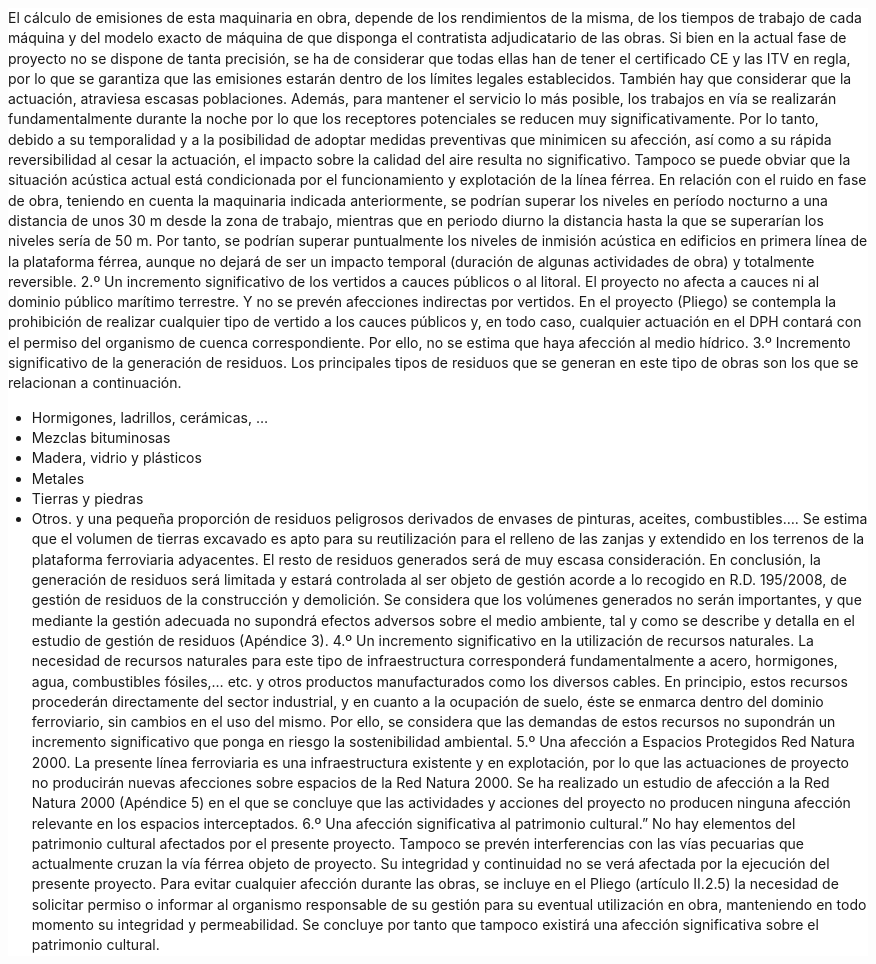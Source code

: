 El cálculo de emisiones de esta maquinaria en obra, depende de los rendimientos de la misma, de los tiempos de trabajo de cada máquina y del modelo exacto de máquina de que disponga el contratista adjudicatario de las obras. Si bien en la actual fase de proyecto no se dispone de tanta precisión, se ha de considerar que todas ellas han de tener el certificado CE y las ITV en regla, por lo que se garantiza que las emisiones estarán dentro de los límites legales establecidos.
También hay que considerar que la actuación, atraviesa escasas poblaciones. Además, para mantener el servicio lo más posible, los trabajos en vía se realizarán fundamentalmente durante la noche por lo que los receptores potenciales se reducen muy significativamente.
Por lo tanto, debido a su temporalidad y a la posibilidad de adoptar medidas preventivas que minimicen su afección, así como a su rápida reversibilidad al cesar la actuación, el impacto sobre la calidad del aire resulta no significativo. Tampoco se puede obviar que la situación acústica actual está condicionada por el funcionamiento y explotación de la línea férrea.
En relación con el ruido en fase de obra, teniendo en cuenta la maquinaria indicada anteriormente, se podrían superar los niveles en período nocturno a una distancia de unos 30 m desde la zona de trabajo, mientras que en periodo diurno la distancia hasta la que se superarían los niveles sería de 50 m. Por tanto, se podrían superar puntualmente los niveles de inmisión acústica en edificios en primera línea de la plataforma férrea, aunque no dejará de ser un impacto temporal (duración de algunas actividades de obra) y totalmente reversible.
2.º Un incremento significativo de los vertidos a cauces públicos o al litoral.
El proyecto no afecta a cauces ni al dominio público marítimo terrestre. Y no se prevén afecciones indirectas por vertidos. En el proyecto (Pliego) se contempla la prohibición de realizar cualquier tipo de vertido a los cauces públicos y, en todo caso, cualquier actuación en el DPH contará con el permiso del organismo de cuenca correspondiente. Por ello, no se estima que haya afección al medio hídrico.
3.º Incremento significativo de la generación de residuos.
Los principales tipos de residuos que se generan en este tipo de obras son los que se relacionan a continuación.

  *   Hormigones, ladrillos, cerámicas, …
  *   Mezclas bituminosas
  *   Madera, vidrio y plásticos
  *   Metales
  *   Tierras y piedras
  *   Otros.
y una pequeña proporción de residuos peligrosos derivados de envases de pinturas, aceites, combustibles….
Se estima que el volumen de tierras excavado es apto para su reutilización para el relleno de las zanjas y extendido en los terrenos de la plataforma ferroviaria adyacentes. El resto de residuos generados será de muy escasa consideración. En conclusión, la generación de residuos será limitada y estará controlada al ser objeto de gestión acorde a lo recogido en R.D. 195/2008, de gestión de residuos de la construcción y demolición. Se considera que los volúmenes generados no serán importantes, y que mediante la gestión adecuada no supondrá efectos adversos sobre el medio ambiente, tal y como se describe y detalla en el estudio de gestión de residuos (Apéndice 3).
4.º Un incremento significativo en la utilización de recursos naturales.
La necesidad de recursos naturales para este tipo de infraestructura corresponderá fundamentalmente a acero, hormigones, agua, combustibles fósiles,… etc. y otros productos manufacturados como los diversos cables. En principio, estos recursos procederán directamente del sector industrial, y en cuanto a la ocupación de suelo, éste se enmarca dentro del dominio ferroviario, sin cambios en el uso del mismo. Por ello, se considera que las demandas de estos recursos no supondrán un incremento significativo que ponga en riesgo la sostenibilidad ambiental.
5.º Una afección a Espacios Protegidos Red Natura 2000.
La presente línea ferroviaria es una infraestructura existente y en explotación, por lo que las actuaciones de proyecto no producirán nuevas afecciones sobre espacios de la Red Natura 2000. Se ha realizado un estudio de afección a la Red Natura 2000 (Apéndice 5) en el que se concluye que las actividades y acciones del proyecto no producen ninguna afección relevante en los espacios interceptados.
6.º Una afección significativa al patrimonio cultural.”
No hay elementos del patrimonio cultural afectados por el presente proyecto. Tampoco se prevén interferencias con las vías pecuarias que actualmente cruzan la vía férrea objeto de proyecto. Su integridad y continuidad no se verá afectada por la ejecución del presente proyecto. Para evitar cualquier afección durante las obras, se incluye en el Pliego (artículo II.2.5) la necesidad de solicitar permiso o informar al organismo responsable de su gestión para su eventual utilización en obra, manteniendo en todo momento su integridad y permeabilidad.
Se concluye por tanto que tampoco existirá una afección significativa sobre el patrimonio cultural.